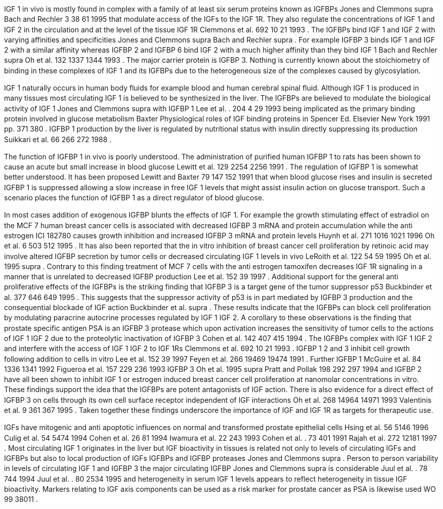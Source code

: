 IGF 1 in vivo is mostly found in complex with a family of at least six serum proteins known as IGFBPs Jones and Clemmons supra Bach and Rechler 3 38 61 1995 that modulate access of the IGFs to the IGF 1R. They also regulate the concentrations of IGF 1 and IGF 2 in the circulation and at the level of the tissue IGF 1R Clemmons et al. 692 10 21 1993 . The IGFBPs bind IGF 1 and IGF 2 with varying affinities and specificities Jones and Clemmons supra Bach and Rechler supra . For example IGFBP 3 binds IGF 1 and IGF 2 with a similar affinity whereas IGFBP 2 and IGFBP 6 bind IGF 2 with a much higher affinity than they bind IGF 1 Bach and Rechler supra Oh et al. 132 1337 1344 1993 . The major carrier protein is IGFBP 3. Nothing is currently known about the stoichiometry of binding in these complexes of IGF 1 and its IGFBPs due to the heterogeneous size of the complexes caused by glycosylation.

IGF 1 naturally occurs in human body fluids for example blood and human cerebral spinal fluid. Although IGF 1 is produced in many tissues most circulating IGF 1 is believed to be synthesized in the liver. The IGFBPs are believed to modulate the biological activity of IGF 1 Jones and Clemmons supra with IGFBP 1 Lee et al. . 204 4 29 1993 being implicated as the primary binding protein involved in glucose metabolism Baxter Physiological roles of IGF binding proteins in Spencer Ed. Elsevier New York 1991 pp. 371 380 . IGFBP 1 production by the liver is regulated by nutritional status with insulin directly suppressing its production Suikkari et al. 66 266 272 1988 .

The function of IGFBP 1 in vivo is poorly understood. The administration of purified human IGFBP 1 to rats has been shown to cause an acute but small increase in blood glucose Lewitt et al. 129 2254 2256 1991 . The regulation of IGFBP 1 is somewhat better understood. It has been proposed Lewitt and Baxter 79 147 152 1991 that when blood glucose rises and insulin is secreted IGFBP 1 is suppressed allowing a slow increase in free IGF 1 levels that might assist insulin action on glucose transport. Such a scenario places the function of IGFBP 1 as a direct regulator of blood glucose.

In most cases addition of exogenous IGFBP blunts the effects of IGF 1. For example the growth stimulating effect of estradiol on the MCF 7 human breast cancer cells is associated with decreased IGFBP 3 mRNA and protein accumulation while the anti estrogen ICI 182780 causes growth inhibition and increased IGFBP 3 mRNA and protein levels Huynh et al. 271 1016 1021 1996 Oh et al. 6 503 512 1995 . It has also been reported that the in vitro inhibition of breast cancer cell proliferation by retinoic acid may involve altered IGFBP secretion by tumor cells or decreased circulating IGF 1 levels in vivo LeRoith et al. 122 54 59 1995 Oh et al. 1995 supra . Contrary to this finding treatment of MCF 7 cells with the anti estrogen tamoxifen decreases IGF 1R signaling in a manner that is unrelated to decreased IGFBP production Lee et al. 152 39 1997 . Additional support for the general anti proliferative effects of the IGFBPs is the striking finding that IGFBP 3 is a target gene of the tumor suppressor p53 Buckbinder et al. 377 646 649 1995 . This suggests that the suppressor activity of p53 is in part mediated by IGFBP 3 production and the consequential blockade of IGF action Buckbinder et al. supra . These results indicate that the IGFBPs can block cell proliferation by modulating paracrine autocrine processes regulated by IGF 1 IGF 2. A corollary to these observations is the finding that prostate specific antigen PSA is an IGFBP 3 protease which upon activation increases the sensitivity of tumor cells to the actions of IGF 1 IGF 2 due to the proteolytic inactivation of IGFBP 3 Cohen et al. 142 407 415 1994 . The IGFBPs complex with IGF 1 IGF 2 and interfere with the access of IGF 1 IGF 2 to IGF 1Rs Clemmons et al. 692 10 21 1993 . IGFBP 1 2 and 3 inhibit cell growth following addition to cells in vitro Lee et al. 152 39 1997 Feyen et al. 266 19469 19474 1991 . Further IGFBP 1 McGuire et al. 84 1336 1341 1992 Figueroa et al. 157 229 236 1993 IGFBP 3 Oh et al. 1995 supra Pratt and Pollak 198 292 297 1994 and IGFBP 2 have all been shown to inhibit IGF 1 or estrogen induced breast cancer cell proliferation at nanomolar concentrations in vitro. These findings support the idea that the IGFBPs are potent antagonists of IGF action. There is also evidence for a direct effect of IGFBP 3 on cells through its own cell surface receptor independent of IGF interactions Oh et al. 268 14964 14971 1993 Valentinis et al. 9 361 367 1995 . Taken together these findings underscore the importance of IGF and IGF 1R as targets for therapeutic use.

IGFs have mitogenic and anti apoptotic influences on normal and transformed prostate epithelial cells Hsing et al. 56 5146 1996 Culig et al. 54 5474 1994 Cohen et al. 26 81 1994 Iwamura et al. 22 243 1993 Cohen et al. . 73 401 1991 Rajah et al. 272 12181 1997 . Most circulating IGF 1 originates in the liver but IGF bioactivity in tissues is related not only to levels of circulating IGFs and IGFBPs but also to local production of IGFs IGFBPs and IGFBP proteases Jones and Clemmons supra . Person to person variability in levels of circulating IGF 1 and IGFBP 3 the major circulating IGFBP Jones and Clemmons supra is considerable Juul et al. . 78 744 1994 Juul et al. . 80 2534 1995 and heterogeneity in serum IGF 1 levels appears to reflect heterogeneity in tissue IGF bioactivity. Markers relating to IGF axis components can be used as a risk marker for prostate cancer as PSA is likewise used WO 99 38011 .
